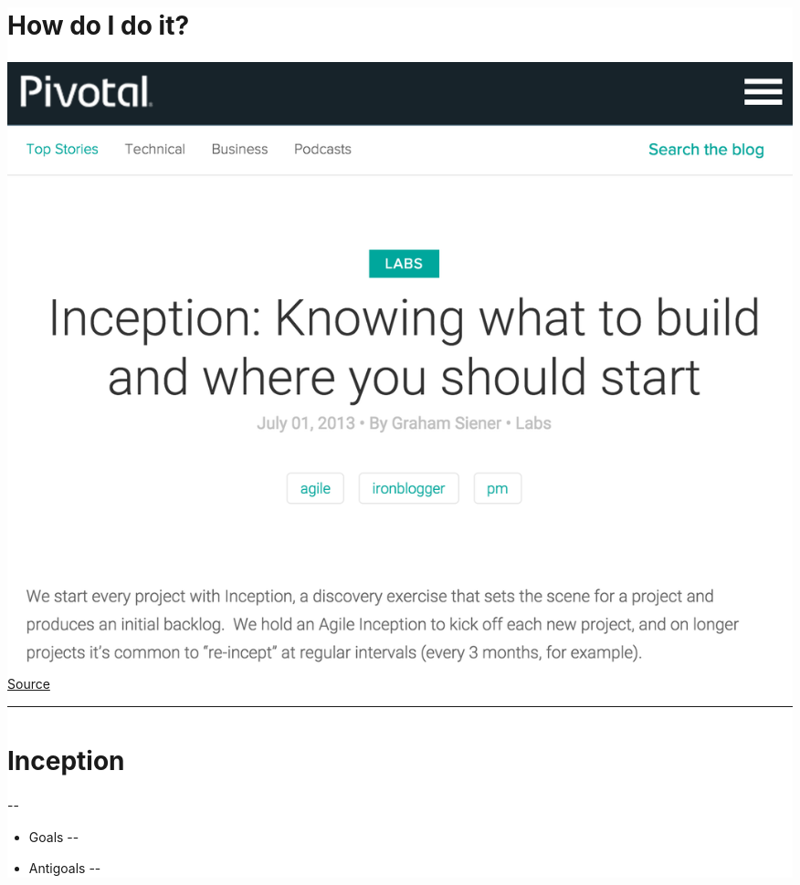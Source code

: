 
# How do I do it?
[![img](images/pivotal1.png)](https://blog.pivotal.io/labs/labs/agile-inception_knowing-what-to-build-and-where-to-start)
[Source](https://blog.pivotal.io/labs/labs/agile-inception_knowing-what-to-build-and-where-to-start)

---

# Inception
--

+ Goals
--

+ Antigoals
--
